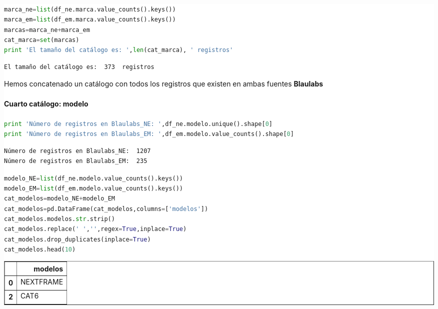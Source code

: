 

```python
marca_ne=list(df_ne.marca.value_counts().keys())
marca_em=list(df_em.marca.value_counts().keys())
marcas=marca_ne+marca_em
cat_marca=set(marcas)
print 'El tamaño del catálogo es: ',len(cat_marca), ' registros'
```

    El tamaño del catálogo es:  373  registros


Hemos concatenado un catálogo con todos los registros que existen en ambas fuentes **Blaulabs**

#### Cuarto catálogo: modelo


```python
print 'Número de registros en Blaulabs_NE: ',df_ne.modelo.unique().shape[0]
print 'Número de registros en Blaulabs_EM: ',df_em.modelo.value_counts().shape[0]
```

    Número de registros en Blaulabs_NE:  1207
    Número de registros en Blaulabs_EM:  235



```python
modelo_NE=list(df_ne.modelo.value_counts().keys())
modelo_EM=list(df_em.modelo.value_counts().keys())
cat_modelos=modelo_NE+modelo_EM
cat_modelos=pd.DataFrame(cat_modelos,columns=['modelos'])
cat_modelos.modelos.str.strip()
cat_modelos.replace(' ','',regex=True,inplace=True)
cat_modelos.drop_duplicates(inplace=True)
cat_modelos.head(10)
```




<div>
<style scoped>
    .dataframe tbody tr th:only-of-type {
        vertical-align: middle;
    }

    .dataframe tbody tr th {
        vertical-align: top;
    }

    .dataframe thead th {
        text-align: right;
    }
</style>
<table border="1" class="dataframe">
  <thead>
    <tr style="text-align: right;">
      <th></th>
      <th>modelos</th>
    </tr>
  </thead>
  <tbody>
    <tr>
      <th>0</th>
      <td>NEXTFRAME</td>
    </tr>
    <tr>
      <th>2</th>
      <td>CAT6</td>
    </tr>